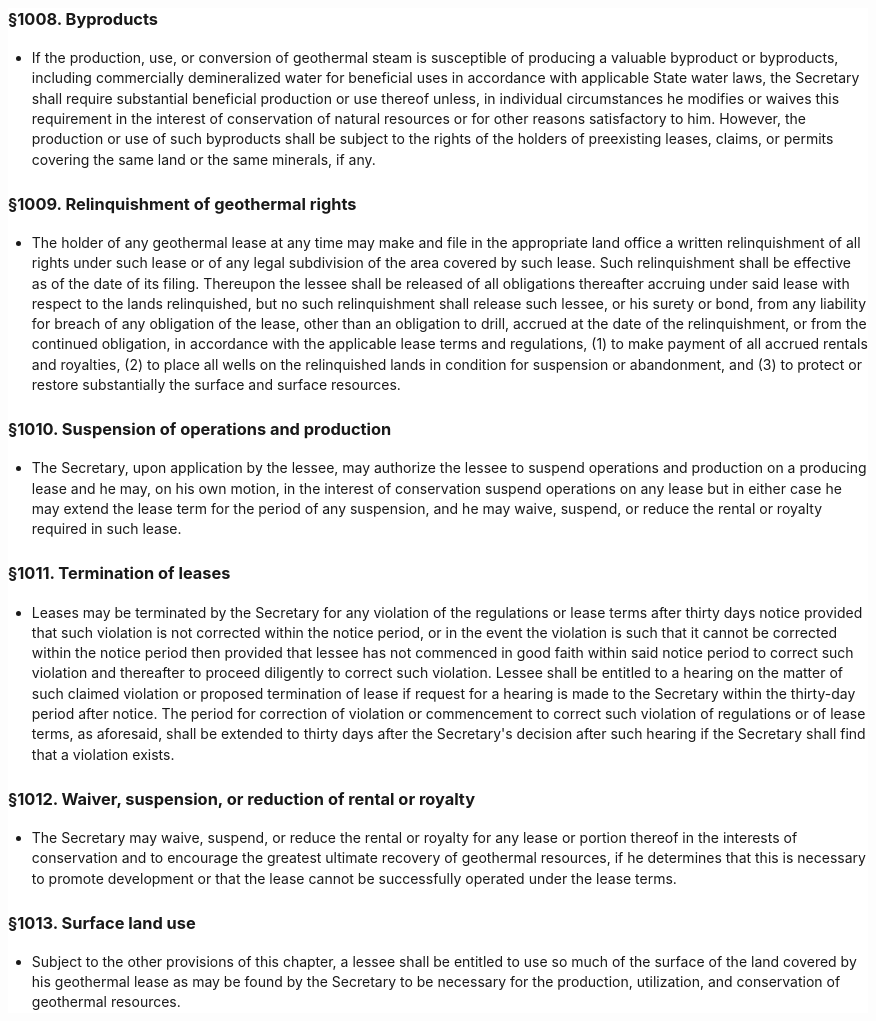 ### §1008. Byproducts
* If the production, use, or conversion of geothermal steam is susceptible of producing a valuable byproduct or byproducts, including commercially demineralized water for beneficial uses in accordance with applicable State water laws, the Secretary shall require substantial beneficial production or use thereof unless, in individual circumstances he modifies or waives this requirement in the interest of conservation of natural resources or for other reasons satisfactory to him. However, the production or use of such byproducts shall be subject to the rights of the holders of preexisting leases, claims, or permits covering the same land or the same minerals, if any.

### §1009. Relinquishment of geothermal rights
* The holder of any geothermal lease at any time may make and file in the appropriate land office a written relinquishment of all rights under such lease or of any legal subdivision of the area covered by such lease. Such relinquishment shall be effective as of the date of its filing. Thereupon the lessee shall be released of all obligations thereafter accruing under said lease with respect to the lands relinquished, but no such relinquishment shall release such lessee, or his surety or bond, from any liability for breach of any obligation of the lease, other than an obligation to drill, accrued at the date of the relinquishment, or from the continued obligation, in accordance with the applicable lease terms and regulations, (1) to make payment of all accrued rentals and royalties, (2) to place all wells on the relinquished lands in condition for suspension or abandonment, and (3) to protect or restore substantially the surface and surface resources.

### §1010. Suspension of operations and production
* The Secretary, upon application by the lessee, may authorize the lessee to suspend operations and production on a producing lease and he may, on his own motion, in the interest of conservation suspend operations on any lease but in either case he may extend the lease term for the period of any suspension, and he may waive, suspend, or reduce the rental or royalty required in such lease.

### §1011. Termination of leases
* Leases may be terminated by the Secretary for any violation of the regulations or lease terms after thirty days notice provided that such violation is not corrected within the notice period, or in the event the violation is such that it cannot be corrected within the notice period then provided that lessee has not commenced in good faith within said notice period to correct such violation and thereafter to proceed diligently to correct such violation. Lessee shall be entitled to a hearing on the matter of such claimed violation or proposed termination of lease if request for a hearing is made to the Secretary within the thirty-day period after notice. The period for correction of violation or commencement to correct such violation of regulations or of lease terms, as aforesaid, shall be extended to thirty days after the Secretary's decision after such hearing if the Secretary shall find that a violation exists.

### §1012. Waiver, suspension, or reduction of rental or royalty
* The Secretary may waive, suspend, or reduce the rental or royalty for any lease or portion thereof in the interests of conservation and to encourage the greatest ultimate recovery of geothermal resources, if he determines that this is necessary to promote development or that the lease cannot be successfully operated under the lease terms.

### §1013. Surface land use
* Subject to the other provisions of this chapter, a lessee shall be entitled to use so much of the surface of the land covered by his geothermal lease as may be found by the Secretary to be necessary for the production, utilization, and conservation of geothermal resources.
